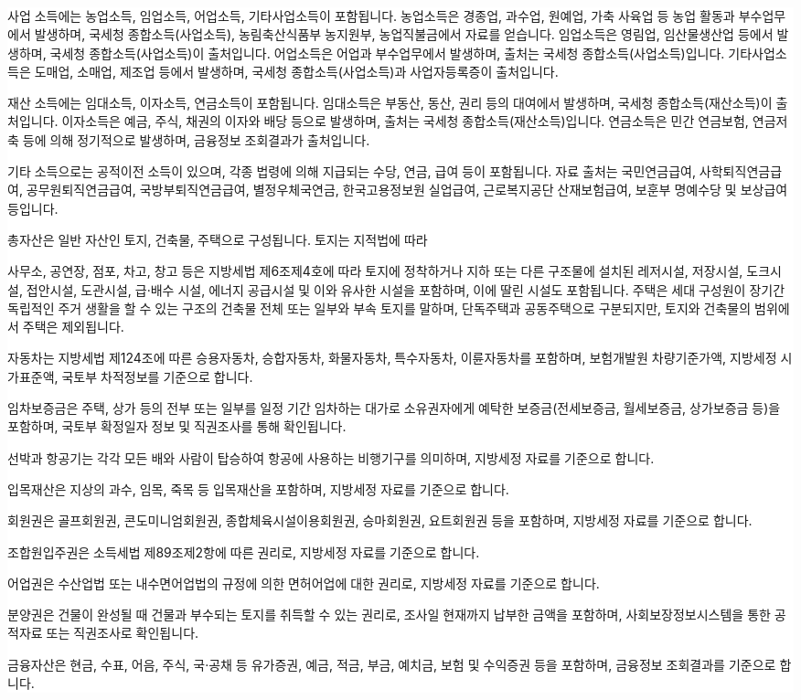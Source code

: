 사업 소득에는 농업소득, 임업소득, 어업소득, 기타사업소득이 포함됩니다. 농업소득은 경종업, 과수업, 원예업, 가축 사육업 등 농업 활동과 부수업무에서 발생하며, 국세청 종합소득(사업소득), 농림축산식품부 농지원부, 농업직불금에서 자료를 얻습니다. 임업소득은 영림업, 임산물생산업 등에서 발생하며, 국세청 종합소득(사업소득)이 출처입니다. 어업소득은 어업과 부수업무에서 발생하며, 출처는 국세청 종합소득(사업소득)입니다. 기타사업소득은 도매업, 소매업, 제조업 등에서 발생하며, 국세청 종합소득(사업소득)과 사업자등록증이 출처입니다.

재산 소득에는 임대소득, 이자소득, 연금소득이 포함됩니다. 임대소득은 부동산, 동산, 권리 등의 대여에서 발생하며, 국세청 종합소득(재산소득)이 출처입니다. 이자소득은 예금, 주식, 채권의 이자와 배당 등으로 발생하며, 출처는 국세청 종합소득(재산소득)입니다. 연금소득은 민간 연금보험, 연금저축 등에 의해 정기적으로 발생하며, 금융정보 조회결과가 출처입니다.

기타 소득으로는 공적이전 소득이 있으며, 각종 법령에 의해 지급되는 수당, 연금, 급여 등이 포함됩니다. 자료 출처는 국민연금급여, 사학퇴직연금급여, 공무원퇴직연금급여, 국방부퇴직연금급여, 별정우체국연금, 한국고용정보원 실업급여, 근로복지공단 산재보험급여, 보훈부 명예수당 및 보상급여 등입니다.

총자산은 일반 자산인 토지, 건축물, 주택으로 구성됩니다. 토지는 지적법에 따라

사무소, 공연장, 점포, 차고, 창고 등은 지방세법 제6조제4호에 따라 토지에 정착하거나 지하 또는 다른 구조물에 설치된 레저시설, 저장시설, 도크시설, 접안시설, 도관시설, 급·배수 시설, 에너지 공급시설 및 이와 유사한 시설을 포함하며, 이에 딸린 시설도 포함됩니다. 주택은 세대 구성원이 장기간 독립적인 주거 생활을 할 수 있는 구조의 건축물 전체 또는 일부와 부속 토지를 말하며, 단독주택과 공동주택으로 구분되지만, 토지와 건축물의 범위에서 주택은 제외됩니다.

자동차는 지방세법 제124조에 따른 승용자동차, 승합자동차, 화물자동차, 특수자동차, 이륜자동차를 포함하며, 보험개발원 차량기준가액, 지방세정 시가표준액, 국토부 차적정보를 기준으로 합니다.

임차보증금은 주택, 상가 등의 전부 또는 일부를 일정 기간 임차하는 대가로 소유권자에게 예탁한 보증금(전세보증금, 월세보증금, 상가보증금 등)을 포함하며, 국토부 확정일자 정보 및 직권조사를 통해 확인됩니다.

선박과 항공기는 각각 모든 배와 사람이 탑승하여 항공에 사용하는 비행기구를 의미하며, 지방세정 자료를 기준으로 합니다.

입목재산은 지상의 과수, 임목, 죽목 등 입목재산을 포함하며, 지방세정 자료를 기준으로 합니다.

회원권은 골프회원권, 콘도미니엄회원권, 종합체육시설이용회원권, 승마회원권, 요트회원권 등을 포함하며, 지방세정 자료를 기준으로 합니다.

조합원입주권은 소득세법 제89조제2항에 따른 권리로, 지방세정 자료를 기준으로 합니다.

어업권은 수산업법 또는 내수면어업법의 규정에 의한 면허어업에 대한 권리로, 지방세정 자료를 기준으로 합니다.

분양권은 건물이 완성될 때 건물과 부수되는 토지를 취득할 수 있는 권리로, 조사일 현재까지 납부한 금액을 포함하며, 사회보장정보시스템을 통한 공적자료 또는 직권조사로 확인됩니다.

금융자산은 현금, 수표, 어음, 주식, 국·공채 등 유가증권, 예금, 적금, 부금, 예치금, 보험 및 수익증권 등을 포함하며, 금융정보 조회결과를 기준으로 합니다.

